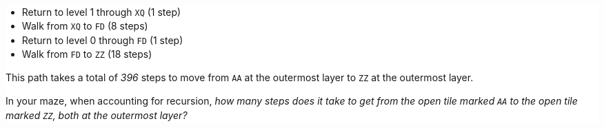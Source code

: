 *   Return to level 1 through `XQ` (1 step)
*   Walk from `XQ` to `FD` (8 steps)
*   Return to level 0 through `FD` (1 step)
*   Walk from `FD` to `ZZ` (18 steps)

This path takes a total of _396_ steps to move from `AA` at the outermost layer to `ZZ` at the outermost layer.

In your maze, when accounting for recursion, _how many steps does it take to get from the open tile marked `AA` to the open tile marked `ZZ`, both at the outermost layer?_
